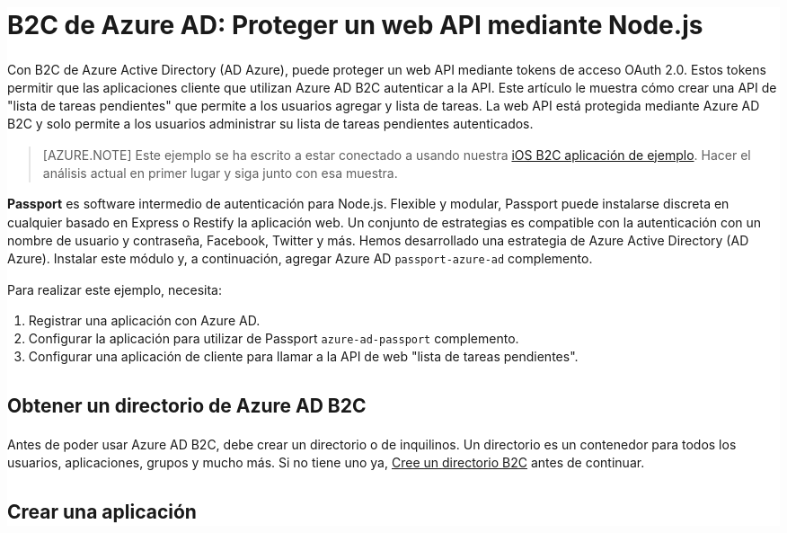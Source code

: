 <properties
    pageTitle="B2C de Azure AD: Proteger un web API mediante Node.js | Microsoft Azure"
    description="Cómo crear un sitio web de Node.js API que acepte tokens desde un inquilino B2C"
    services="active-directory-b2c"
    documentationCenter=""
    authors="brandwe"
    manager="mbaldwin"
    editor=""/>

<tags
    ms.service="active-directory-b2c"
    ms.workload="identity"
    ms.tgt_pltfrm="na"
    ms.devlang="javascript"
    ms.topic="hero-article"
    ms.date="08/30/2016"
    ms.author="brandwe"/>

# <a name="azure-ad-b2c-secure-a-web-api-by-using-nodejs"></a>B2C de Azure AD: Proteger un web API mediante Node.js



Con B2C de Azure Active Directory (AD Azure), puede proteger un web API mediante tokens de acceso OAuth 2.0. Estos tokens permitir que las aplicaciones cliente que utilizan Azure AD B2C autenticar a la API. Este artículo le muestra cómo crear una API de "lista de tareas pendientes" que permite a los usuarios agregar y lista de tareas. La web API está protegida mediante Azure AD B2C y solo permite a los usuarios administrar su lista de tareas pendientes autenticados.

> [AZURE.NOTE]  Este ejemplo se ha escrito a estar conectado a usando nuestra [iOS B2C aplicación de ejemplo](active-directory-b2c-devquickstarts-ios.md). Hacer el análisis actual en primer lugar y siga junto con esa muestra.

**Passport** es software intermedio de autenticación para Node.js. Flexible y modular, Passport puede instalarse discreta en cualquier basado en Express o Restify la aplicación web. Un conjunto de estrategias es compatible con la autenticación con un nombre de usuario y contraseña, Facebook, Twitter y más. Hemos desarrollado una estrategia de Azure Active Directory (AD Azure). Instalar este módulo y, a continuación, agregar Azure AD `passport-azure-ad` complemento.

Para realizar este ejemplo, necesita:

1. Registrar una aplicación con Azure AD.
2. Configurar la aplicación para utilizar de Passport `azure-ad-passport` complemento.
3. Configurar una aplicación de cliente para llamar a la API de web "lista de tareas pendientes".


## <a name="get-an-azure-ad-b2c-directory"></a>Obtener un directorio de Azure AD B2C

Antes de poder usar Azure AD B2C, debe crear un directorio o de inquilinos.  Un directorio es un contenedor para todos los usuarios, aplicaciones, grupos y mucho más.  Si no tiene uno ya, [Cree un directorio B2C](active-directory-b2c-get-started.md) antes de continuar.

## <a name="create-an-application"></a>Crear una aplicación
